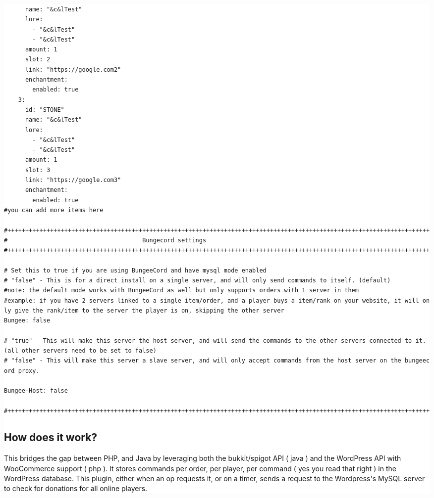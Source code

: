 ```
      name: "&c&lTest"
      lore:
        - "&c&lTest"
        - "&c&lTest"
      amount: 1
      slot: 2
      link: "https://google.com2"
      enchantment:
        enabled: true
    3:
      id: "STONE"
      name: "&c&lTest"
      lore:
        - "&c&lTest"
        - "&c&lTest"
      amount: 1
      slot: 3
      link: "https://google.com3"
      enchantment:
        enabled: true
#you can add more items here

#+++++++++++++++++++++++++++++++++++++++++++++++++++++++++++++++++++++++++++++++++++++++++++++++++++++++++++++++++++++++
#                                      Bungecord settings
#+++++++++++++++++++++++++++++++++++++++++++++++++++++++++++++++++++++++++++++++++++++++++++++++++++++++++++++++++++++++

# Set this to true if you are using BungeeCord and have mysql mode enabled
# "false" - This is for a direct install on a single server, and will only send commands to itself. (default)
#note: the default mode works with BungeeCord as well but only supports orders with 1 server in them
#example: if you have 2 servers linked to a single item/order, and a player buys a item/rank on your website, it will only give the rank/item to the server the player is on, skipping the other server
Bungee: false

# "true" - This will make this server the host server, and will send the commands to the other servers connected to it.(all other servers need to be set to false)
# "false" - This will make this server a slave server, and will only accept commands from the host server on the bungeecord proxy.

Bungee-Host: false

#+++++++++++++++++++++++++++++++++++++++++++++++++++++++++++++++++++++++++++++++++++++++++++++++++++++++++++++++++++++++

```

## How does it work?
This bridges the gap between PHP, and Java by leveraging both the bukkit/spigot API ( java ) and the WordPress API with WooCommerce support ( php ). It stores commands
per order, per player, per command ( yes you read that right ) in the WordPress database.  This plugin, either when an op requests it, or on a timer, sends a request to
the Wordpress's MySQL server to check for donations for all online players.
